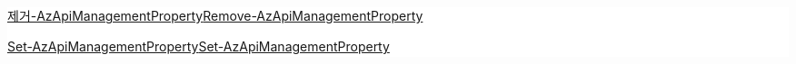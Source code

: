 [<span data-ttu-id="0e436-148">제거-AzApiManagementProperty</span><span class="sxs-lookup"><span data-stu-id="0e436-148">Remove-AzApiManagementProperty</span></span>](./Remove-AzApiManagementProperty.md)

[<span data-ttu-id="0e436-149">Set-AzApiManagementProperty</span><span class="sxs-lookup"><span data-stu-id="0e436-149">Set-AzApiManagementProperty</span></span>](./Set-AzApiManagementProperty.md)


